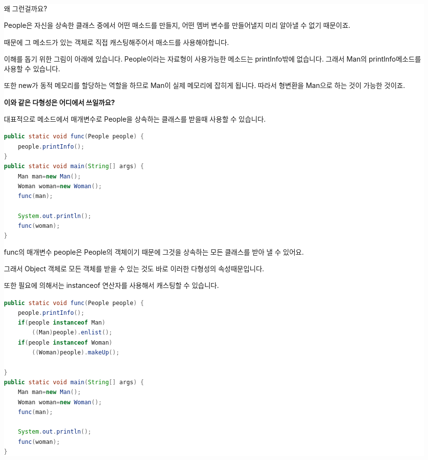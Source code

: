 왜 그런걸까요?

People은 자신을 상속한 클래스 중에서 어떤 매소드를 만들지, 어떤 멤버 변수를 만들어낼지 미리 알아낼 수 없기 때문이죠.

때문에 그 메소드가 있는 객체로 직접 캐스팅해주어서 매소드를 사용해야합니다.

이해를 돕기 위한 그림이 아래에 있습니다. People이라는 자료형이 사용가능한 메소드는 printInfo밖에 없습니다. 그래서 Man의 printInfo메소드를 사용할 수 있습니다.

또한 new가 동적 메모리를 할당하는 역할을 하므로 Man이 실제 메모리에 잡히게 됩니다. 따라서 형변환을 Man으로 하는 것이 가능한 것이죠.

**이와 같은 다형성은 어디에서 쓰일까요?**

대표적으로 메소드에서 매개변수로 People을 상속하는 클래스를 받을때 사용할 수 있습니다.

```java
public static void func(People people) {
    people.printInfo();
}
public static void main(String[] args) {
    Man man=new Man();
    Woman woman=new Woman();
    func(man);
     
    System.out.println();
    func(woman);
}
```

func의 매개변수 people은 People의 객체이기 때문에 그것을 상속하는 모든 클래스를 받아 낼 수 있어요.

그래서 Object 객체로 모든 객체를 받을 수 있는 것도 바로 이러한 다형성의 속성때문입니다.

또한 필요에 의해서는 instanceof 연산자를 사용해서 캐스팅할 수 있습니다.

```java
public static void func(People people) {
    people.printInfo();
    if(people instanceof Man) 
        ((Man)people).enlist();
    if(people instanceof Woman)
        ((Woman)people).makeUp();
     
}
public static void main(String[] args) {
    Man man=new Man();
    Woman woman=new Woman();
    func(man);
     
    System.out.println();
    func(woman);
}
```